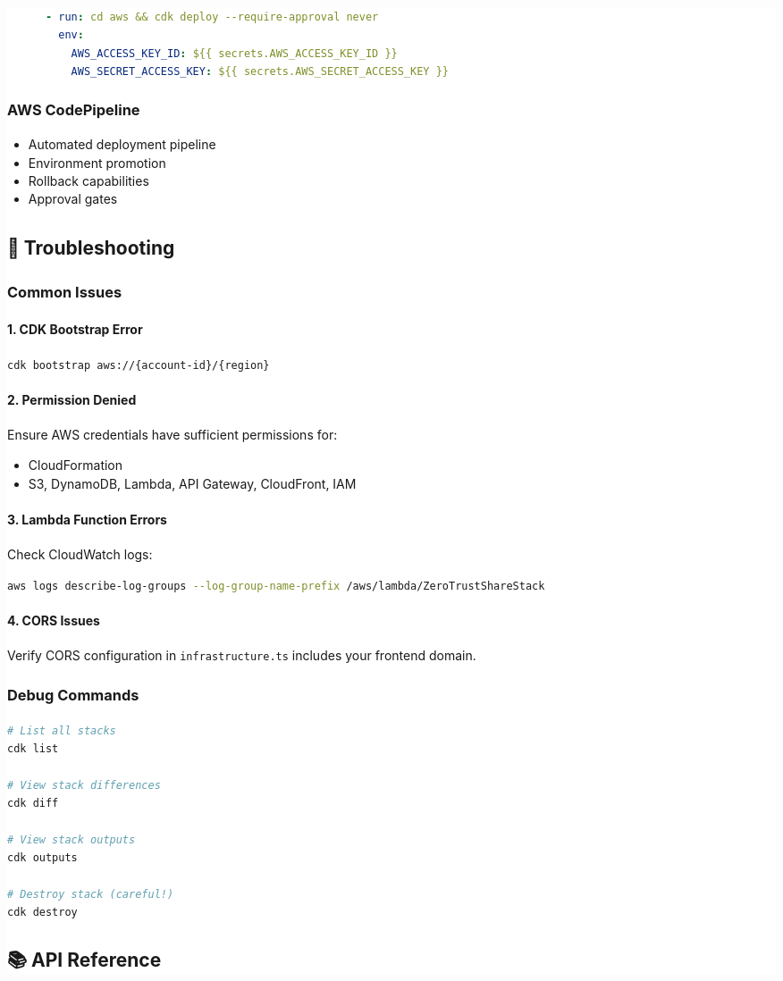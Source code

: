 ```yaml
      - run: cd aws && cdk deploy --require-approval never
        env:
          AWS_ACCESS_KEY_ID: ${{ secrets.AWS_ACCESS_KEY_ID }}
          AWS_SECRET_ACCESS_KEY: ${{ secrets.AWS_SECRET_ACCESS_KEY }}
```

### AWS CodePipeline
- Automated deployment pipeline
- Environment promotion
- Rollback capabilities
- Approval gates

## 🚨 Troubleshooting

### Common Issues

#### 1. CDK Bootstrap Error
```bash
cdk bootstrap aws://{account-id}/{region}
```

#### 2. Permission Denied
Ensure AWS credentials have sufficient permissions for:
- CloudFormation
- S3, DynamoDB, Lambda, API Gateway, CloudFront, IAM

#### 3. Lambda Function Errors
Check CloudWatch logs:
```bash
aws logs describe-log-groups --log-group-name-prefix /aws/lambda/ZeroTrustShareStack
```

#### 4. CORS Issues
Verify CORS configuration in `infrastructure.ts` includes your frontend domain.

### Debug Commands
```bash
# List all stacks
cdk list

# View stack differences
cdk diff

# View stack outputs
cdk outputs

# Destroy stack (careful!)
cdk destroy
```

## 📚 API Reference

